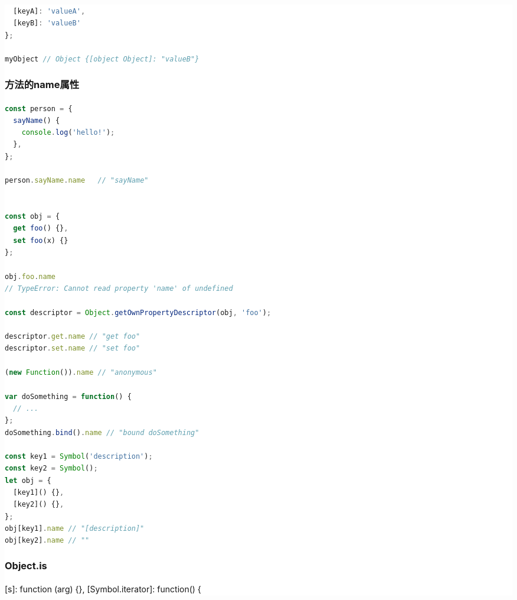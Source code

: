 ```js
  [keyA]: 'valueA',
  [keyB]: 'valueB'
};

myObject // Object {[object Object]: "valueB"}
```

### 方法的name属性

```js
const person = {
  sayName() {
    console.log('hello!');
  },
};

person.sayName.name   // "sayName"


const obj = {
  get foo() {},
  set foo(x) {}
};

obj.foo.name
// TypeError: Cannot read property 'name' of undefined

const descriptor = Object.getOwnPropertyDescriptor(obj, 'foo');

descriptor.get.name // "get foo"
descriptor.set.name // "set foo"

(new Function()).name // "anonymous"

var doSomething = function() {
  // ...
};
doSomething.bind().name // "bound doSomething"

const key1 = Symbol('description');
const key2 = Symbol();
let obj = {
  [key1]() {},
  [key2]() {},
};
obj[key1].name // "[description]"
obj[key2].name // ""
```

### Object.is


  [propKey]: true,
  ['a' + 'bc']: 123
  [mySymbol]: 'Hello!'
  [s]: function (arg) {},
  [Symbol.iterator]: function() {